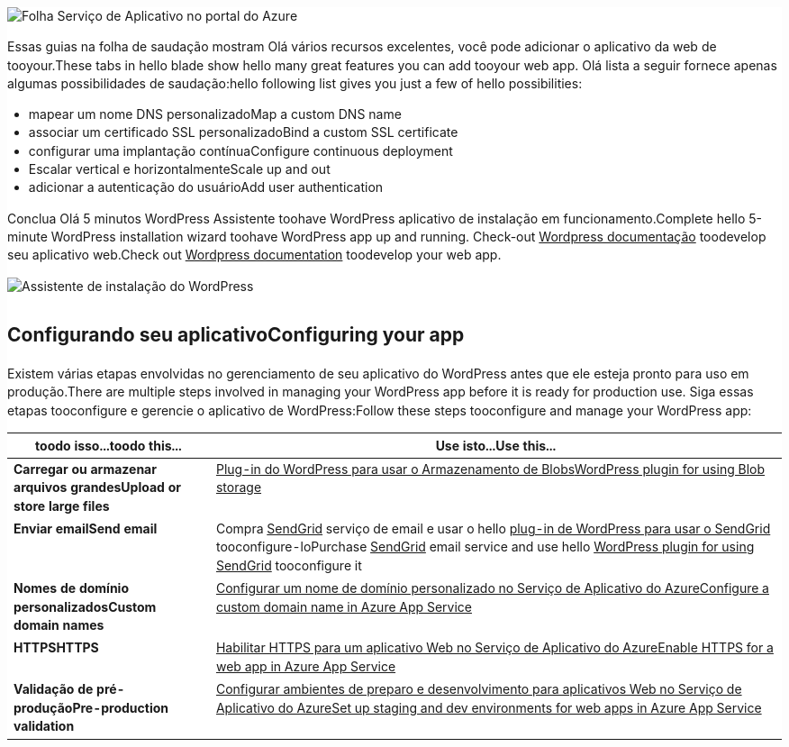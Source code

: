 ![Folha Serviço de Aplicativo no portal do Azure](./media/app-service-web-create-web-app-from-marketplace/nodejs-docs-hello-world-app-service-detail.png)

<span data-ttu-id="5b877-191">Essas guias na folha de saudação mostram Olá vários recursos excelentes, você pode adicionar o aplicativo da web de tooyour.</span><span class="sxs-lookup"><span data-stu-id="5b877-191">These tabs in hello blade show hello many great features you can add tooyour web app.</span></span> <span data-ttu-id="5b877-192">Olá lista a seguir fornece apenas algumas possibilidades de saudação:</span><span class="sxs-lookup"><span data-stu-id="5b877-192">hello following list gives you just a few of hello possibilities:</span></span>

* <span data-ttu-id="5b877-193">mapear um nome DNS personalizado</span><span class="sxs-lookup"><span data-stu-id="5b877-193">Map a custom DNS name</span></span>
* <span data-ttu-id="5b877-194">associar um certificado SSL personalizado</span><span class="sxs-lookup"><span data-stu-id="5b877-194">Bind a custom SSL certificate</span></span>
* <span data-ttu-id="5b877-195">configurar uma implantação contínua</span><span class="sxs-lookup"><span data-stu-id="5b877-195">Configure continuous deployment</span></span>
* <span data-ttu-id="5b877-196">Escalar vertical e horizontalmente</span><span class="sxs-lookup"><span data-stu-id="5b877-196">Scale up and out</span></span>
* <span data-ttu-id="5b877-197">adicionar a autenticação do usuário</span><span class="sxs-lookup"><span data-stu-id="5b877-197">Add user authentication</span></span>

<span data-ttu-id="5b877-198">Conclua Olá 5 minutos WordPress Assistente toohave WordPress aplicativo de instalação em funcionamento.</span><span class="sxs-lookup"><span data-stu-id="5b877-198">Complete hello 5-minute WordPress installation wizard toohave WordPress app up and running.</span></span> <span data-ttu-id="5b877-199">Check-out [Wordpress documentação](https://codex.WordPress.org/) toodevelop seu aplicativo web.</span><span class="sxs-lookup"><span data-stu-id="5b877-199">Check out [Wordpress documentation](https://codex.WordPress.org/) toodevelop your web app.</span></span>

![Assistente de instalação do WordPress](./media/app-service-web-create-web-app-from-marketplace/wplanguage.png)

## <a name="configuring-your-app"></a><span data-ttu-id="5b877-201">Configurando seu aplicativo</span><span class="sxs-lookup"><span data-stu-id="5b877-201">Configuring your app</span></span> 
<span data-ttu-id="5b877-202">Existem várias etapas envolvidas no gerenciamento de seu aplicativo do WordPress antes que ele esteja pronto para uso em produção.</span><span class="sxs-lookup"><span data-stu-id="5b877-202">There are multiple steps involved in managing your WordPress app before it is ready for production use.</span></span> <span data-ttu-id="5b877-203">Siga essas etapas tooconfigure e gerencie o aplicativo de WordPress:</span><span class="sxs-lookup"><span data-stu-id="5b877-203">Follow these steps tooconfigure and manage your WordPress app:</span></span>

| <span data-ttu-id="5b877-204">toodo isso...</span><span class="sxs-lookup"><span data-stu-id="5b877-204">toodo this...</span></span> | <span data-ttu-id="5b877-205">Use isto...</span><span class="sxs-lookup"><span data-stu-id="5b877-205">Use this...</span></span> |
| --- | --- |
| <span data-ttu-id="5b877-206">**Carregar ou armazenar arquivos grandes**</span><span class="sxs-lookup"><span data-stu-id="5b877-206">**Upload or store large files**</span></span> |[<span data-ttu-id="5b877-207">Plug-in do WordPress para usar o Armazenamento de Blobs</span><span class="sxs-lookup"><span data-stu-id="5b877-207">WordPress plugin for using Blob storage</span></span>](https://wordpress.org/plugins/windows-azure-storage/)|
| <span data-ttu-id="5b877-208">**Enviar email**</span><span class="sxs-lookup"><span data-stu-id="5b877-208">**Send email**</span></span> |<span data-ttu-id="5b877-209">Compra [SendGrid](https://azuremarketplace.microsoft.com/en-us/marketplace/apps/SendGrid.SendGrid?tab=Overview) serviço de email e usar o hello [plug-in de WordPress para usar o SendGrid](https://wordpress.org/plugins/sendgrid-email-delivery-simplified/) tooconfigure-lo</span><span class="sxs-lookup"><span data-stu-id="5b877-209">Purchase [SendGrid](https://azuremarketplace.microsoft.com/en-us/marketplace/apps/SendGrid.SendGrid?tab=Overview) email service  and use hello [WordPress plugin for using SendGrid](https://wordpress.org/plugins/sendgrid-email-delivery-simplified/)  tooconfigure it</span></span>|
| <span data-ttu-id="5b877-210">**Nomes de domínio personalizados**</span><span class="sxs-lookup"><span data-stu-id="5b877-210">**Custom domain names**</span></span> |[<span data-ttu-id="5b877-211">Configurar um nome de domínio personalizado no Serviço de Aplicativo do Azure</span><span class="sxs-lookup"><span data-stu-id="5b877-211">Configure a custom domain name in Azure App Service</span></span>](app-service-web-tutorial-custom-domain.md) |
| <span data-ttu-id="5b877-212">**HTTPS**</span><span class="sxs-lookup"><span data-stu-id="5b877-212">**HTTPS**</span></span> |[<span data-ttu-id="5b877-213">Habilitar HTTPS para um aplicativo Web no Serviço de Aplicativo do Azure</span><span class="sxs-lookup"><span data-stu-id="5b877-213">Enable HTTPS for a web app in Azure App Service</span></span>](app-service-web-tutorial-custom-ssl.md) |
| <span data-ttu-id="5b877-214">**Validação de pré-produção**</span><span class="sxs-lookup"><span data-stu-id="5b877-214">**Pre-production validation**</span></span> |[<span data-ttu-id="5b877-215">Configurar ambientes de preparo e desenvolvimento para aplicativos Web no Serviço de Aplicativo do Azure</span><span class="sxs-lookup"><span data-stu-id="5b877-215">Set up staging and dev environments for web apps in Azure App Service</span></span>](web-sites-staged-publishing.md)|